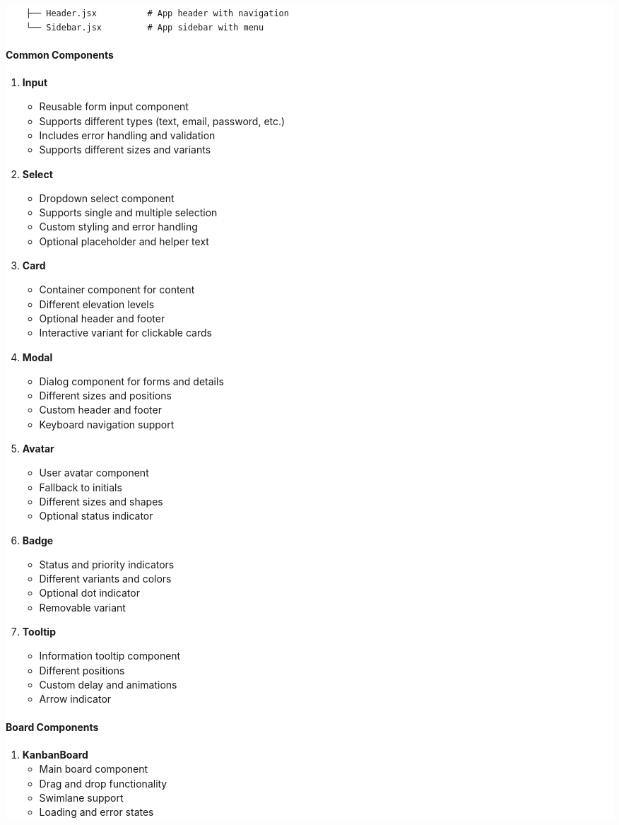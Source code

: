 ```
    ├── Header.jsx          # App header with navigation
    └── Sidebar.jsx         # App sidebar with menu

```

#### Common Components

1. **Input**
   - Reusable form input component
   - Supports different types (text, email, password, etc.)
   - Includes error handling and validation
   - Supports different sizes and variants

2. **Select**
   - Dropdown select component
   - Supports single and multiple selection
   - Custom styling and error handling
   - Optional placeholder and helper text

3. **Card**
   - Container component for content
   - Different elevation levels
   - Optional header and footer
   - Interactive variant for clickable cards

4. **Modal**
   - Dialog component for forms and details
   - Different sizes and positions
   - Custom header and footer
   - Keyboard navigation support

5. **Avatar**
   - User avatar component
   - Fallback to initials
   - Different sizes and shapes
   - Optional status indicator

6. **Badge**
   - Status and priority indicators
   - Different variants and colors
   - Optional dot indicator
   - Removable variant

7. **Tooltip**
   - Information tooltip component
   - Different positions
   - Custom delay and animations
   - Arrow indicator

#### Board Components

1. **KanbanBoard**
   - Main board component
   - Drag and drop functionality
   - Swimlane support
   - Loading and error states
